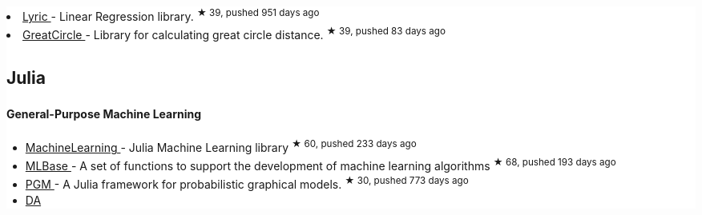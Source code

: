  <li>
  <a href="https://github.com/flurry/Lyric">
   Lyric
  </a>
  - Linear Regression library.
  <sup>
   &#9733 39, pushed 951 days ago
  </sup>
 </li>
 <li>
  <a href="https://github.com/mwgg/GreatCircle">
   GreatCircle
  </a>
  - Library for calculating great circle distance.
  <sup>
   &#9733 39, pushed 83 days ago
  </sup>
 </li>
</ul>
<p>
 <a name="julia">
 </a>
</p>
<h2>
 Julia
</h2>
<p>
 <a name="julia-general-purpose">
 </a>
</p>
<h4>
 General-Purpose Machine Learning
</h4>
<ul>
 <li>
  <a href="https://github.com/benhamner/MachineLearning.jl">
   MachineLearning
  </a>
  - Julia Machine Learning library
  <sup>
   &#9733 60, pushed 233 days ago
  </sup>
 </li>
 <li>
  <a href="https://github.com/JuliaStats/MLBase.jl">
   MLBase
  </a>
  - A set of functions to support the development of machine learning algorithms
  <sup>
   &#9733 68, pushed 193 days ago
  </sup>
 </li>
 <li>
  <a href="https://github.com/JuliaStats/PGM.jl">
   PGM
  </a>
  - A Julia framework for probabilistic graphical models.
  <sup>
   &#9733 30, pushed 773 days ago
  </sup>
 </li>
 <li>
  <a href="https://github.com/trthatcher/DiscriminantAnalysis.jl">
   DA